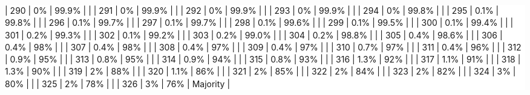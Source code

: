 | 290 | 0% | 99.9% |  |
| 291 | 0% | 99.9% |  |
| 292 | 0% | 99.9% |  |
| 293 | 0% | 99.9% |  |
| 294 | 0% | 99.8% |  |
| 295 | 0.1% | 99.8% |  |
| 296 | 0.1% | 99.7% |  |
| 297 | 0.1% | 99.7% |  |
| 298 | 0.1% | 99.6% |  |
| 299 | 0.1% | 99.5% |  |
| 300 | 0.1% | 99.4% |  |
| 301 | 0.2% | 99.3% |  |
| 302 | 0.1% | 99.2% |  |
| 303 | 0.2% | 99.0% |  |
| 304 | 0.2% | 98.8% |  |
| 305 | 0.4% | 98.6% |  |
| 306 | 0.4% | 98% |  |
| 307 | 0.4% | 98% |  |
| 308 | 0.4% | 97% |  |
| 309 | 0.4% | 97% |  |
| 310 | 0.7% | 97% |  |
| 311 | 0.4% | 96% |  |
| 312 | 0.9% | 95% |  |
| 313 | 0.8% | 95% |  |
| 314 | 0.9% | 94% |  |
| 315 | 0.8% | 93% |  |
| 316 | 1.3% | 92% |  |
| 317 | 1.1% | 91% |  |
| 318 | 1.3% | 90% |  |
| 319 | 2% | 88% |  |
| 320 | 1.1% | 86% |  |
| 321 | 2% | 85% |  |
| 322 | 2% | 84% |  |
| 323 | 2% | 82% |  |
| 324 | 3% | 80% |  |
| 325 | 2% | 78% |  |
| 326 | 3% | 76% | Majority |